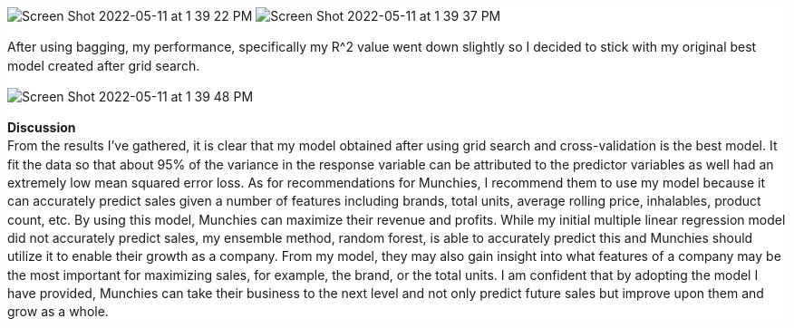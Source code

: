 <img width="758" alt="Screen Shot 2022-05-11 at 1 39 22 PM" src="https://user-images.githubusercontent.com/48026800/167943694-821e258b-7bd8-4fdf-aeb6-2fc82ae13f7f.png">

<img width="555" alt="Screen Shot 2022-05-11 at 1 39 37 PM" src="https://user-images.githubusercontent.com/48026800/167943732-49cb5735-31d2-445e-8ae4-b45cd4abb9e6.png">

  
After using bagging, my performance, specifically my R^2 value went down slightly so I decided to stick with my original best model created after grid search.

<img width="372" alt="Screen Shot 2022-05-11 at 1 39 48 PM" src="https://user-images.githubusercontent.com/48026800/167943768-859ea76b-f396-4db8-b6cc-f46136be01bf.png">


**Discussion** <br />
From the results I’ve gathered, it is clear that my model obtained after using grid search and cross-validation is the best model. It fit the data so that about 95% of the variance in the response variable can be attributed to the predictor variables as well had an extremely low mean squared error loss. As for recommendations for Munchies, I recommend them to use my model because it can accurately predict sales given a number of features including brands, total units, average rolling price, inhalables, product count, etc. By using this model, Munchies can maximize their revenue and profits. While my initial multiple linear regression model did not accurately predict sales, my ensemble method, random forest, is able to accurately predict this and Munchies should utilize it to enable their growth as a company. From my model, they may also gain insight into what features of a company may be the most important for maximizing sales, for example, the brand, or the total units. I am confident that by adopting the model I have provided, Munchies can take their business to the next level and not only predict future sales but improve upon them and grow as a whole.
